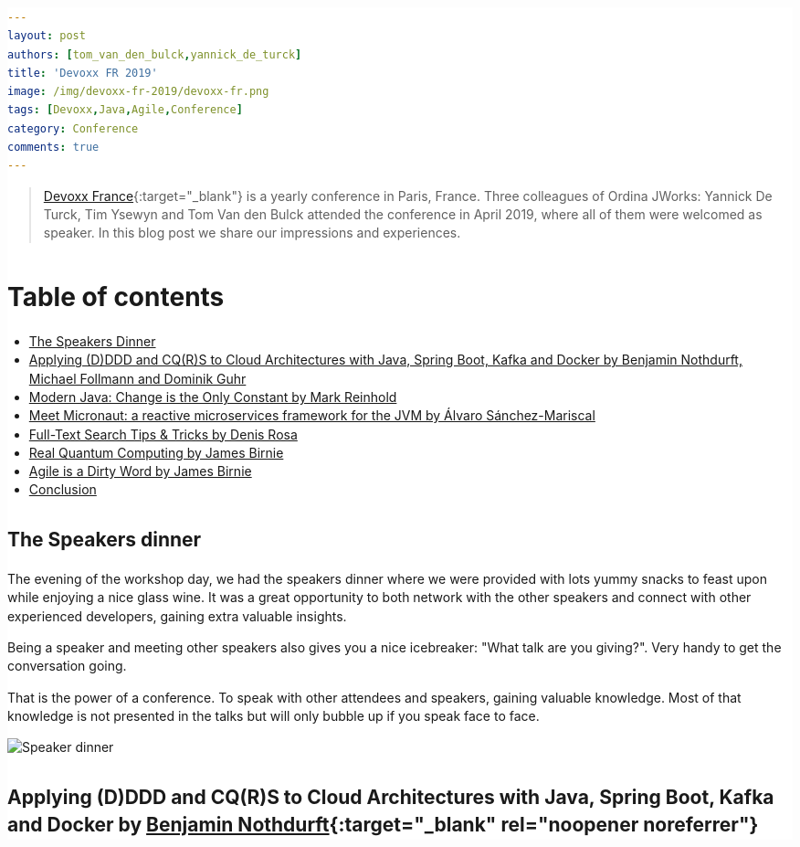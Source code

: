 ```yaml
---
layout: post
authors: [tom_van_den_bulck,yannick_de_turck]
title: 'Devoxx FR 2019'
image: /img/devoxx-fr-2019/devoxx-fr.png
tags: [Devoxx,Java,Agile,Conference]
category: Conference
comments: true
---
```


> [Devoxx France](https://devoxx.fr/){:target="_blank"} is a yearly conference in Paris, France.
> Three colleagues of Ordina JWorks: Yannick De Turck, Tim Ysewyn and Tom Van den Bulck 
attended the conference in April 2019, where all of them were welcomed as speaker.
> In this blog post we share our impressions and experiences.


# Table of contents

* [The Speakers Dinner](#the-speakers-dinner)
* [Applying (D)DDD and CQ(R)S to Cloud Architectures with Java, Spring Boot, Kafka and Docker by Benjamin Nothdurft, Michael Follmann and Dominik Guhr](#applying-dddd-and-cqrs-to-cloud-architectures-with-java-spring-boot-kafka-and-docker-by-benjamin-nothdurft)
* [Modern Java: Change is the Only Constant by Mark Reinhold](#modern-java-change-is-the-only-constant-by-mark-reinhold)
* [Meet Micronaut: a reactive microservices framework for the JVM by Álvaro Sánchez-Mariscal](#meet-micronaut-a-reactive-microservices-framework-for-the-jvm-by-álvaro-sánchez-mariscal)
* [Full-Text Search Tips & Tricks by Denis Rosa](#full-text-search-tips--tricks-by-denis-rosa)
* [Real Quantum Computing by James Birnie](#real-quantum-computing-by-james-birnie)
* [Agile is a Dirty Word by James Birnie](#agile-is-a-dirty-word-by-james-birnie)
* [Conclusion](#conclusion)


## The Speakers dinner
The evening of the workshop day, we had the speakers dinner where we were provided with lots yummy snacks to feast upon while enjoying a nice glass wine.
It was a great opportunity to both network with the other speakers and connect with other experienced developers, gaining extra valuable insights.

Being a speaker and meeting other speakers also gives you a nice icebreaker: "What talk are you giving?".
Very handy to get the conversation going.

That is the power of a conference.
To speak with other attendees and speakers, gaining valuable knowledge.
Most of that knowledge is not presented in the talks but will only bubble up if you speak face to face.

<img class="image fit" src="{{ '/img/devoxx-fr-2019/speaker-dinner.jpg' | prepend: site.baseurl }}" alt="Speaker dinner" width="60%" />

## Applying (D)DDD and CQ(R)S to Cloud Architectures with Java, Spring Boot, Kafka and Docker by [Benjamin Nothdurft](https://twitter.com/DataDuke){:target="_blank" rel="noopener noreferrer"}